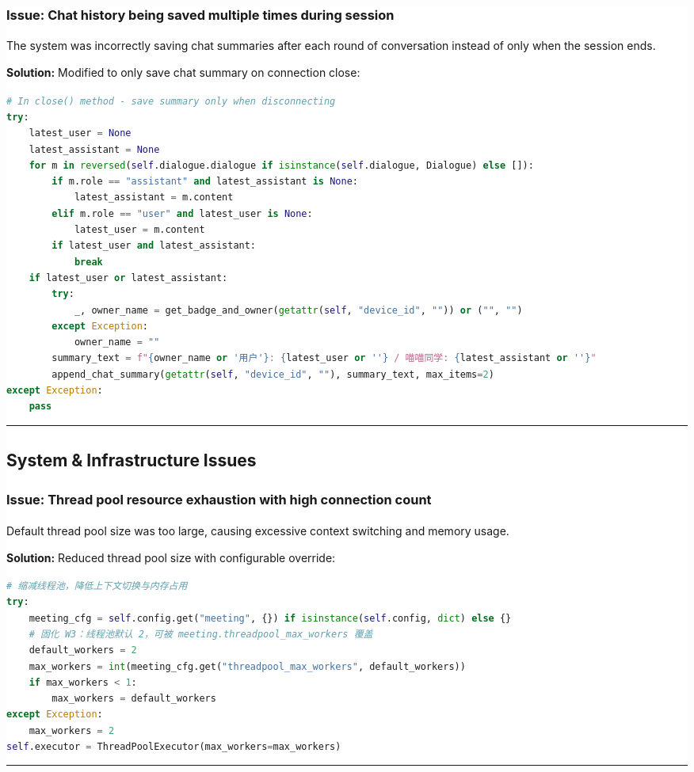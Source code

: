 ### Issue: Chat history being saved multiple times during session
The system was incorrectly saving chat summaries after each round of conversation instead of only when the session ends.

**Solution:**
Modified to only save chat summary on connection close:
```python
# In close() method - save summary only when disconnecting
try:
    latest_user = None
    latest_assistant = None
    for m in reversed(self.dialogue.dialogue if isinstance(self.dialogue, Dialogue) else []):
        if m.role == "assistant" and latest_assistant is None:
            latest_assistant = m.content
        elif m.role == "user" and latest_user is None:
            latest_user = m.content
        if latest_user and latest_assistant:
            break
    if latest_user or latest_assistant:
        try:
            _, owner_name = get_badge_and_owner(getattr(self, "device_id", "")) or ("", "")
        except Exception:
            owner_name = ""
        summary_text = f"{owner_name or '用户'}: {latest_user or ''} / 喵喵同学: {latest_assistant or ''}"
        append_chat_summary(getattr(self, "device_id", ""), summary_text, max_items=2)
except Exception:
    pass
```

---

## System & Infrastructure Issues

### Issue: Thread pool resource exhaustion with high connection count
Default thread pool size was too large, causing excessive context switching and memory usage.

**Solution:**
Reduced thread pool size with configurable override:
```python
# 缩减线程池，降低上下文切换与内存占用
try:
    meeting_cfg = self.config.get("meeting", {}) if isinstance(self.config, dict) else {}
    # 固化 W3：线程池默认 2，可被 meeting.threadpool_max_workers 覆盖
    default_workers = 2
    max_workers = int(meeting_cfg.get("threadpool_max_workers", default_workers))
    if max_workers < 1:
        max_workers = default_workers
except Exception:
    max_workers = 2
self.executor = ThreadPoolExecutor(max_workers=max_workers)
```

---
